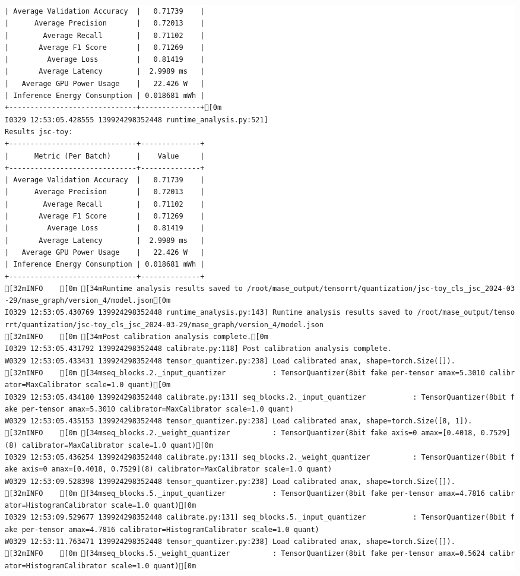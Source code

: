     | Average Validation Accuracy  |   0.71739    |
    |      Average Precision       |   0.72013    |
    |        Average Recall        |   0.71102    |
    |       Average F1 Score       |   0.71269    |
    |         Average Loss         |   0.81419    |
    |       Average Latency        |  2.9989 ms   |
    |   Average GPU Power Usage    |   22.426 W   |
    | Inference Energy Consumption | 0.018681 mWh |
    +------------------------------+--------------+[0m
    I0329 12:53:05.428555 139924298352448 runtime_analysis.py:521]
    Results jsc-toy:
    +------------------------------+--------------+
    |      Metric (Per Batch)      |    Value     |
    +------------------------------+--------------+
    | Average Validation Accuracy  |   0.71739    |
    |      Average Precision       |   0.72013    |
    |        Average Recall        |   0.71102    |
    |       Average F1 Score       |   0.71269    |
    |         Average Loss         |   0.81419    |
    |       Average Latency        |  2.9989 ms   |
    |   Average GPU Power Usage    |   22.426 W   |
    | Inference Energy Consumption | 0.018681 mWh |
    +------------------------------+--------------+
    [32mINFO    [0m [34mRuntime analysis results saved to /root/mase_output/tensorrt/quantization/jsc-toy_cls_jsc_2024-03-29/mase_graph/version_4/model.json[0m
    I0329 12:53:05.430769 139924298352448 runtime_analysis.py:143] Runtime analysis results saved to /root/mase_output/tensorrt/quantization/jsc-toy_cls_jsc_2024-03-29/mase_graph/version_4/model.json
    [32mINFO    [0m [34mPost calibration analysis complete.[0m
    I0329 12:53:05.431792 139924298352448 calibrate.py:118] Post calibration analysis complete.
    W0329 12:53:05.433431 139924298352448 tensor_quantizer.py:238] Load calibrated amax, shape=torch.Size([]).
    [32mINFO    [0m [34mseq_blocks.2._input_quantizer           : TensorQuantizer(8bit fake per-tensor amax=5.3010 calibrator=MaxCalibrator scale=1.0 quant)[0m
    I0329 12:53:05.434180 139924298352448 calibrate.py:131] seq_blocks.2._input_quantizer           : TensorQuantizer(8bit fake per-tensor amax=5.3010 calibrator=MaxCalibrator scale=1.0 quant)
    W0329 12:53:05.435153 139924298352448 tensor_quantizer.py:238] Load calibrated amax, shape=torch.Size([8, 1]).
    [32mINFO    [0m [34mseq_blocks.2._weight_quantizer          : TensorQuantizer(8bit fake axis=0 amax=[0.4018, 0.7529](8) calibrator=MaxCalibrator scale=1.0 quant)[0m
    I0329 12:53:05.436254 139924298352448 calibrate.py:131] seq_blocks.2._weight_quantizer          : TensorQuantizer(8bit fake axis=0 amax=[0.4018, 0.7529](8) calibrator=MaxCalibrator scale=1.0 quant)
    W0329 12:53:09.528398 139924298352448 tensor_quantizer.py:238] Load calibrated amax, shape=torch.Size([]).
    [32mINFO    [0m [34mseq_blocks.5._input_quantizer           : TensorQuantizer(8bit fake per-tensor amax=4.7816 calibrator=HistogramCalibrator scale=1.0 quant)[0m
    I0329 12:53:09.529677 139924298352448 calibrate.py:131] seq_blocks.5._input_quantizer           : TensorQuantizer(8bit fake per-tensor amax=4.7816 calibrator=HistogramCalibrator scale=1.0 quant)
    W0329 12:53:11.763471 139924298352448 tensor_quantizer.py:238] Load calibrated amax, shape=torch.Size([]).
    [32mINFO    [0m [34mseq_blocks.5._weight_quantizer          : TensorQuantizer(8bit fake per-tensor amax=0.5624 calibrator=HistogramCalibrator scale=1.0 quant)[0m